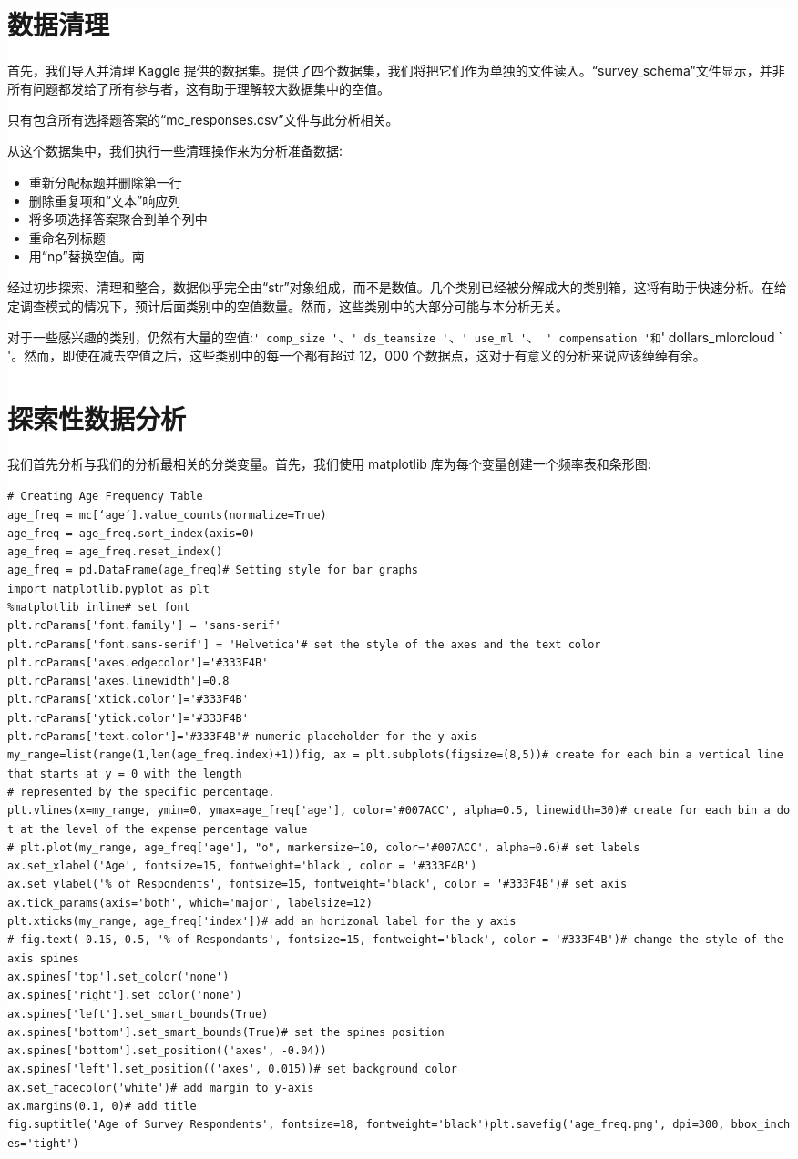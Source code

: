 # 数据清理

首先，我们导入并清理 Kaggle 提供的数据集。提供了四个数据集，我们将把它们作为单独的文件读入。“survey_schema”文件显示，并非所有问题都发给了所有参与者，这有助于理解较大数据集中的空值。

只有包含所有选择题答案的“mc_responses.csv”文件与此分析相关。

从这个数据集中，我们执行一些清理操作来为分析准备数据:

*   重新分配标题并删除第一行
*   删除重复项和“文本”响应列
*   将多项选择答案聚合到单个列中
*   重命名列标题
*   用“np”替换空值。南

经过初步探索、清理和整合，数据似乎完全由“str”对象组成，而不是数值。几个类别已经被分解成大的类别箱，这将有助于快速分析。在给定调查模式的情况下，预计后面类别中的空值数量。然而，这些类别中的大部分可能与本分析无关。

对于一些感兴趣的类别，仍然有大量的空值:` ' comp_size ' `、` ' ds_teamsize ' `、` ' use_ml ' `、` ' compensation '和`' dollars_mlorcloud ` '。然而，即使在减去空值之后，这些类别中的每一个都有超过 12，000 个数据点，这对于有意义的分析来说应该绰绰有余。

# 探索性数据分析

我们首先分析与我们的分析最相关的分类变量。首先，我们使用 matplotlib 库为每个变量创建一个频率表和条形图:

```
# Creating Age Frequency Table
age_freq = mc[‘age’].value_counts(normalize=True)
age_freq = age_freq.sort_index(axis=0)
age_freq = age_freq.reset_index()
age_freq = pd.DataFrame(age_freq)# Setting style for bar graphs
import matplotlib.pyplot as plt
%matplotlib inline# set font
plt.rcParams['font.family'] = 'sans-serif'
plt.rcParams['font.sans-serif'] = 'Helvetica'# set the style of the axes and the text color
plt.rcParams['axes.edgecolor']='#333F4B'
plt.rcParams['axes.linewidth']=0.8
plt.rcParams['xtick.color']='#333F4B'
plt.rcParams['ytick.color']='#333F4B'
plt.rcParams['text.color']='#333F4B'# numeric placeholder for the y axis
my_range=list(range(1,len(age_freq.index)+1))fig, ax = plt.subplots(figsize=(8,5))# create for each bin a vertical line that starts at y = 0 with the length 
# represented by the specific percentage.
plt.vlines(x=my_range, ymin=0, ymax=age_freq['age'], color='#007ACC', alpha=0.5, linewidth=30)# create for each bin a dot at the level of the expense percentage value
# plt.plot(my_range, age_freq['age'], "o", markersize=10, color='#007ACC', alpha=0.6)# set labels
ax.set_xlabel('Age', fontsize=15, fontweight='black', color = '#333F4B')
ax.set_ylabel('% of Respondents', fontsize=15, fontweight='black', color = '#333F4B')# set axis
ax.tick_params(axis='both', which='major', labelsize=12)
plt.xticks(my_range, age_freq['index'])# add an horizonal label for the y axis 
# fig.text(-0.15, 0.5, '% of Respondants', fontsize=15, fontweight='black', color = '#333F4B')# change the style of the axis spines
ax.spines['top'].set_color('none')
ax.spines['right'].set_color('none')
ax.spines['left'].set_smart_bounds(True)
ax.spines['bottom'].set_smart_bounds(True)# set the spines position
ax.spines['bottom'].set_position(('axes', -0.04))
ax.spines['left'].set_position(('axes', 0.015))# set background color
ax.set_facecolor('white')# add margin to y-axis
ax.margins(0.1, 0)# add title
fig.suptitle('Age of Survey Respondents', fontsize=18, fontweight='black')plt.savefig('age_freq.png', dpi=300, bbox_inches='tight')
```
